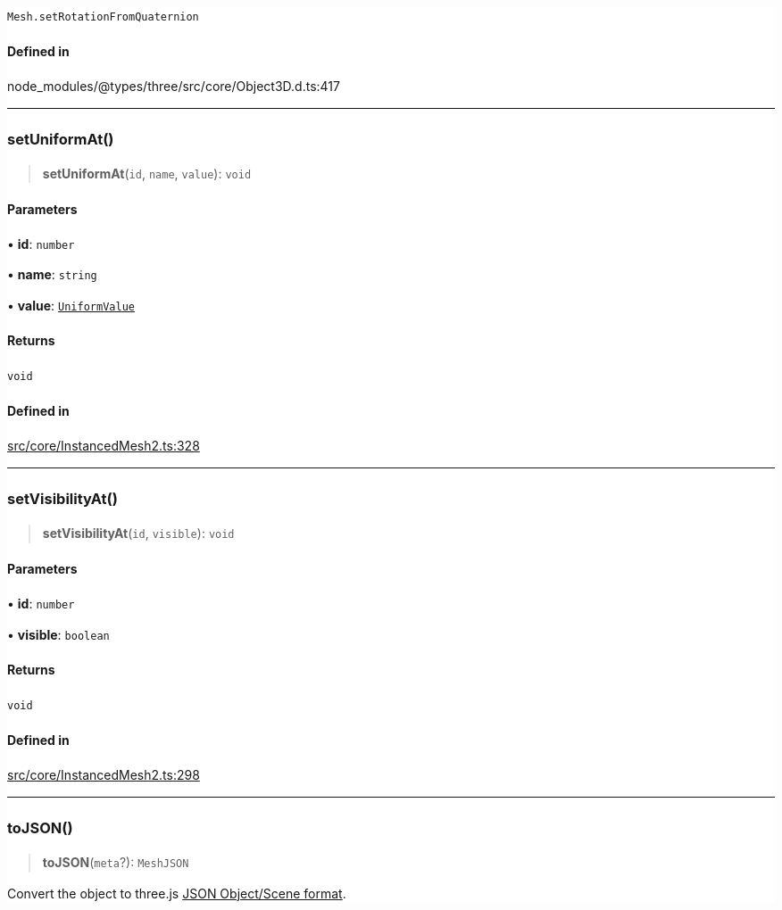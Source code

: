 `Mesh.setRotationFromQuaternion`

#### Defined in

node\_modules/@types/three/src/core/Object3D.d.ts:417

***

### setUniformAt()

> **setUniformAt**(`id`, `name`, `value`): `void`

#### Parameters

• **id**: `number`

• **name**: `string`

• **value**: [`UniformValue`](/api/type-aliases/uniformvalue/)

#### Returns

`void`

#### Defined in

[src/core/InstancedMesh2.ts:328](https://github.com/agargaro/instanced-mesh/blob/6b4aafb234e44b872be8f20e0304628a1f2217cf/src/core/InstancedMesh2.ts#L328)

***

### setVisibilityAt()

> **setVisibilityAt**(`id`, `visible`): `void`

#### Parameters

• **id**: `number`

• **visible**: `boolean`

#### Returns

`void`

#### Defined in

[src/core/InstancedMesh2.ts:298](https://github.com/agargaro/instanced-mesh/blob/6b4aafb234e44b872be8f20e0304628a1f2217cf/src/core/InstancedMesh2.ts#L298)

***

### toJSON()

> **toJSON**(`meta`?): `MeshJSON`

Convert the object to three.js [JSON Object/Scene format](https://github.com/mrdoob/three.js/wiki/JSON-Object-Scene-format-4).
